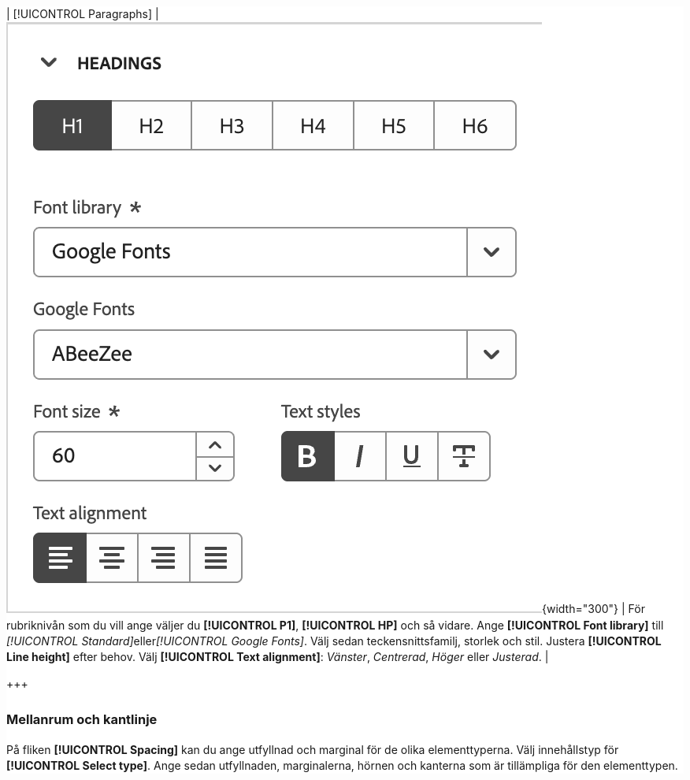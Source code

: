 | [!UICONTROL Paragraphs] | ![Stycketextformat för typ P1](./assets/email-theme-text-settings-headings.png){width="300"} | För rubriknivån som du vill ange väljer du **[!UICONTROL P1]**, **[!UICONTROL HP]** och så vidare. Ange **[!UICONTROL Font library]** till _[!UICONTROL Standard]_&#x200B;eller&#x200B;_[!UICONTROL Google Fonts]_. Välj sedan teckensnittsfamilj, storlek och stil. Justera **[!UICONTROL Line height]** efter behov. Välj **[!UICONTROL Text alignment]**: _Vänster_, _Centrerad_, _Höger_ eller _Justerad_. |

+++

### Mellanrum och kantlinje

På fliken **[!UICONTROL Spacing]** kan du ange utfyllnad och marginal för de olika elementtyperna. Välj innehållstyp för **[!UICONTROL Select type]**. Ange sedan utfyllnaden, marginalerna, hörnen och kanterna som är tillämpliga för den elementtypen.
